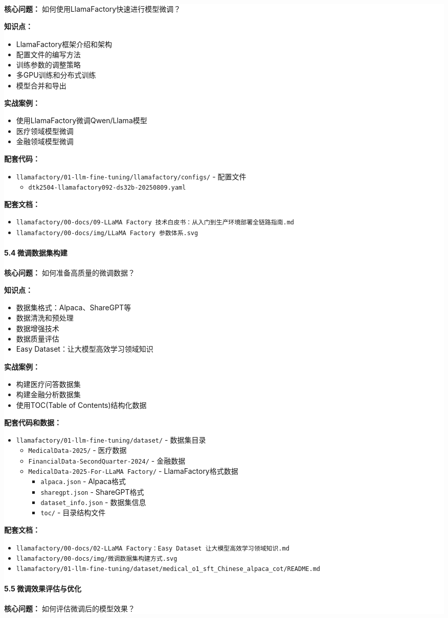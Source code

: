 **核心问题：** 如何使用LlamaFactory快速进行模型微调？

**知识点：**
- LlamaFactory框架介绍和架构
- 配置文件的编写方法
- 训练参数的调整策略
- 多GPU训练和分布式训练
- 模型合并和导出

**实战案例：**
- 使用LlamaFactory微调Qwen/Llama模型
- 医疗领域模型微调
- 金融领域模型微调

**配套代码：**
- `llamafactory/01-llm-fine-tuning/llamafactory/configs/` - 配置文件
  - `dtk2504-llamafactory092-ds32b-20250809.yaml`

**配套文档：**
- `llamafactory/00-docs/09-LLaMA Factory 技术白皮书：从入门到生产环境部署全链路指南.md`
- `llamafactory/00-docs/img/LLaMA Factory 参数体系.svg`

#### 5.4 微调数据集构建

**核心问题：** 如何准备高质量的微调数据？

**知识点：**
- 数据集格式：Alpaca、ShareGPT等
- 数据清洗和预处理
- 数据增强技术
- 数据质量评估
- Easy Dataset：让大模型高效学习领域知识

**实战案例：**
- 构建医疗问答数据集
- 构建金融分析数据集
- 使用TOC(Table of Contents)结构化数据

**配套代码和数据：**
- `llamafactory/01-llm-fine-tuning/dataset/` - 数据集目录
  - `MedicalData-2025/` - 医疗数据
  - `FinancialData-SecondQuarter-2024/` - 金融数据
  - `MedicalData-2025-For-LLaMA Factory/` - LlamaFactory格式数据
    - `alpaca.json` - Alpaca格式
    - `sharegpt.json` - ShareGPT格式
    - `dataset_info.json` - 数据集信息
    - `toc/` - 目录结构文件

**配套文档：**
- `llamafactory/00-docs/02-LLaMA Factory：Easy Dataset 让大模型高效学习领域知识.md`
- `llamafactory/00-docs/img/微调数据集构建方式.svg`
- `llamafactory/01-llm-fine-tuning/dataset/medical_o1_sft_Chinese_alpaca_cot/README.md`

#### 5.5 微调效果评估与优化

**核心问题：** 如何评估微调后的模型效果？
